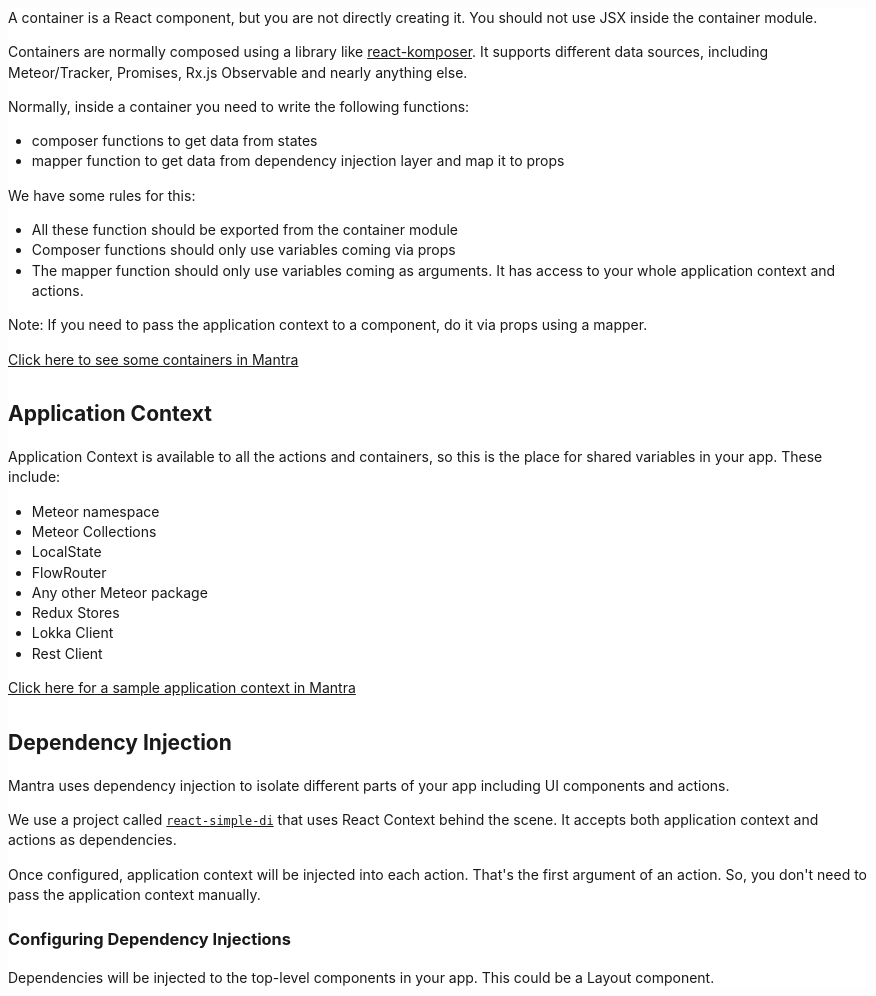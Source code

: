 A container is a React component, but you are not directly creating it. You should not use JSX inside the container module.

Containers are normally composed using a library like [react-komposer](https://github.com/kadirahq/react-komposer). It supports different data sources, including Meteor/Tracker, Promises, Rx.js Observable and nearly anything else.

Normally, inside a container you need to write the following functions:

* composer functions to get data from states
* mapper function to get data from dependency injection layer and map it to props

We have some rules for this:

* All these function should be exported from the container module
* Composer functions should only use variables coming via props
* The mapper function should only use variables coming as arguments. It has access to your whole application context and actions.

Note: If you need to pass the application context to a component, do it via props using a mapper.

[Click here to see some containers in Mantra](https://github.com/mantrajs/mantra-sample-blog-app/tree/master/client/containers)

## Application Context

Application Context is available to all the actions and containers, so this is the place for shared variables in your app. These include:

* Meteor namespace
* Meteor Collections
* LocalState
* FlowRouter
* Any other Meteor package
* Redux Stores
* Lokka Client
* Rest Client

[Click here for a sample application context in Mantra](https://github.com/mantrajs/mantra-sample-blog-app/blob/master/client/configs/context.js)

## Dependency Injection

Mantra uses dependency injection to isolate different parts of your app including UI components and actions.

We use a project called [`react-simple-di`](https://github.com/kadirahq/react-simple-di) that uses React Context behind the scene. It accepts both application context and actions as dependencies. 

Once configured, application context will be injected into each action. That's the first argument of an action. So, you don't need to pass the application context manually.

### Configuring Dependency Injections

Dependencies will be injected to the top-level components in your app. This could be a Layout component.
